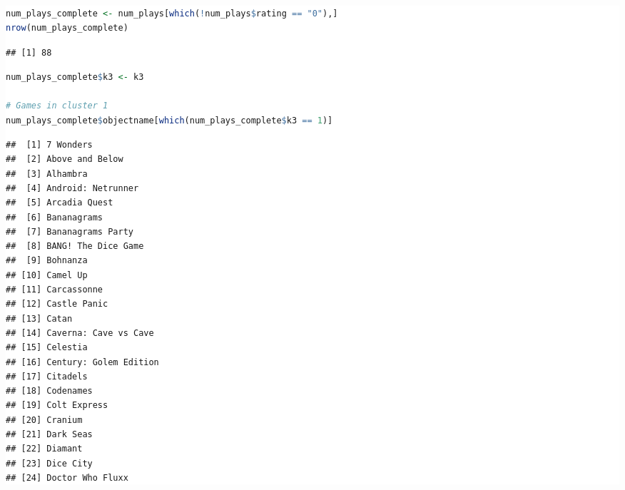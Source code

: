 ``` r
num_plays_complete <- num_plays[which(!num_plays$rating == "0"),]
nrow(num_plays_complete)
```

    ## [1] 88

``` r
num_plays_complete$k3 <- k3

# Games in cluster 1
num_plays_complete$objectname[which(num_plays_complete$k3 == 1)]
```

    ##  [1] 7 Wonders                                                
    ##  [2] Above and Below                                          
    ##  [3] Alhambra                                                 
    ##  [4] Android: Netrunner                                       
    ##  [5] Arcadia Quest                                            
    ##  [6] Bananagrams                                              
    ##  [7] Bananagrams Party                                        
    ##  [8] BANG! The Dice Game                                      
    ##  [9] Bohnanza                                                 
    ## [10] Camel Up                                                 
    ## [11] Carcassonne                                              
    ## [12] Castle Panic                                             
    ## [13] Catan                                                    
    ## [14] Caverna: Cave vs Cave                                    
    ## [15] Celestia                                                 
    ## [16] Century: Golem Edition                                   
    ## [17] Citadels                                                 
    ## [18] Codenames                                                
    ## [19] Colt Express                                             
    ## [20] Cranium                                                  
    ## [21] Dark Seas                                                
    ## [22] Diamant                                                  
    ## [23] Dice City                                                
    ## [24] Doctor Who Fluxx                                         